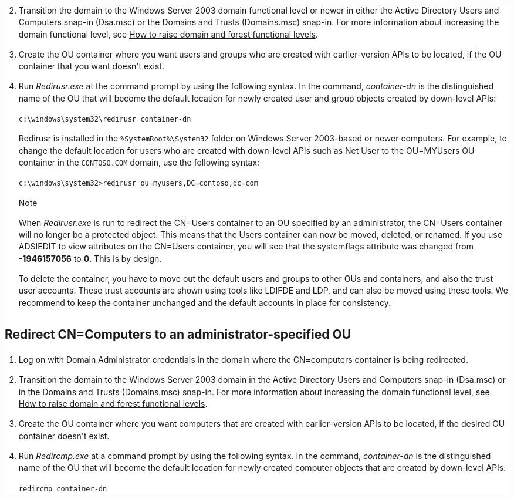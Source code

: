 2. Transition the domain to the Windows Server 2003 domain functional level or newer in either the Active Directory Users and Computers snap-in (Dsa.msc) or the Domains and Trusts (Domains.msc) snap-in. For more information about increasing the domain functional level, see [How to raise domain and forest functional levels](https://support.microsoft.com/help/322692).

3. Create the OU container where you want users and groups who are created with earlier-version APIs to be located, if the OU container that you want doesn't exist.

4. Run *Redirusr.exe* at the command prompt by using the following syntax. In the command, _container-dn_ is the distinguished name of the OU that will become the default location for newly created user and group objects created by down-level APIs:

    ```console
    c:\windows\system32\redirusr container-dn
    ```

    Redirusr is installed in the `%SystemRoot%\System32` folder on Windows Server 2003-based or newer computers. For example, to change the default location for users who are created with down-level APIs such as Net User to the OU=MYUsers OU container in the `CONTOSO.COM` domain, use the following syntax:

    `c:\windows\system32>redirusr ou=myusers,DC=contoso,dc=com`
    > [!NOTE]
    > When *Redirusr.exe* is run to redirect the CN=Users container to an OU specified by an administrator, the CN=Users container will no longer be a protected object. This means that the Users container can now be moved, deleted, or renamed. If you use ADSIEDIT to view attributes on the CN=Users container, you will see that the systemflags attribute was changed from **-1946157056** to **0**. This is by design.
    >
    > To delete the container, you have to move out the default users and groups to other OUs and containers, and also the trust user accounts. These trust accounts are shown using tools like LDIFDE and LDP, and can also be moved using these tools. We recommend to keep the container unchanged and the default accounts in place for consistency.

## Redirect CN=Computers to an administrator-specified OU

1. Log on with Domain Administrator credentials in the domain where the CN=computers container is being redirected.

2. Transition the domain to the Windows Server 2003 domain in the Active Directory Users and Computers snap-in (Dsa.msc) or in the Domains and Trusts (Domains.msc) snap-in. For more information about increasing the domain functional level, see [How to raise domain and forest functional levels](https://support.microsoft.com/help/322692).

3. Create the OU container where you want computers that are created with earlier-version APIs to be located, if the desired OU container doesn't exist.

4. Run *Redircmp.exe* at a command prompt by using the following syntax. In the command, _container-dn_ is the distinguished name of the OU that will become the default location for newly created computer objects that are created by down-level APIs:

    ```console
    redircmp container-dn
    ```
